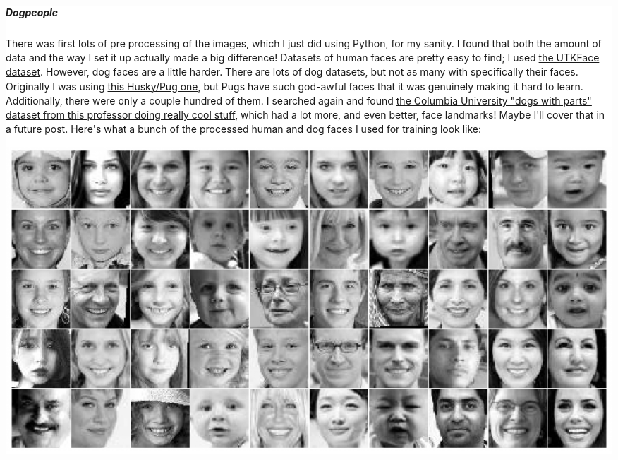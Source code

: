 ##### Dogpeople

There was first lots of pre processing of the images, which I just did using Python, for my sanity. I found that both
  the amount of data and the way I set it up actually made a big difference! Datasets of human faces are pretty easy to
  find; I used [the UTKFace dataset](https://susanqq.github.io/UTKFace/). However, dog faces are a little
  harder. There are lots of dog datasets, but not as many with specifically their faces. Originally I was using [this Husky/Pug one](http://www.recod.ic.unicamp.br/~rwerneck/datasets/flickr-dog/), but Pugs have such
  god-awful faces that it was genuinely making it hard to learn. Additionally, there were only a couple hundred of them.
  I searched again and found [the Columbia University "dogs with
    parts" dataset from this professor doing really cool stuff](https://people.eecs.berkeley.edu/~kanazawa/), which had a lot more, and even better, face
  landmarks! Maybe I'll cover that in a future post. Here's what a bunch of the processed human and dog faces I used for
  training look like:

![](/assets/images/sample_people-1024x512.png)
